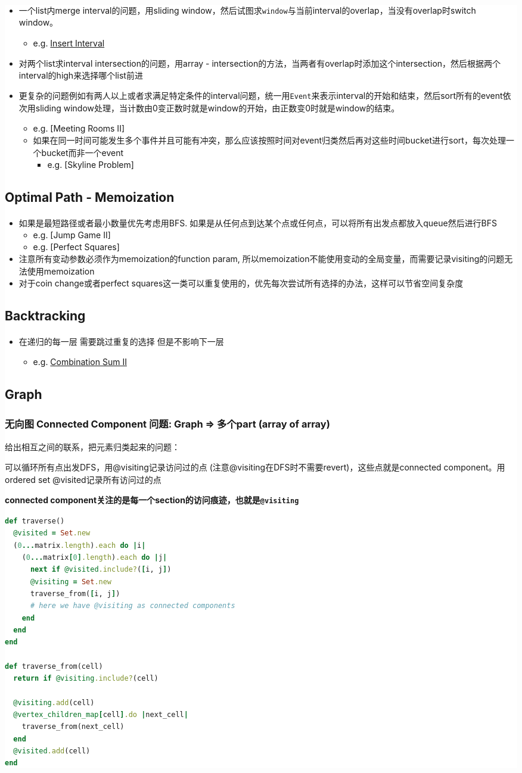 - 一个list内merge interval的问题，用sliding window，然后试图求`window`与当前interval的overlap，当没有overlap时switch window。

  - e.g. [Insert Interval](https://leetcode.com/problems/insert-interval/)

- 对两个list求interval intersection的问题，用array - intersection的方法，当两者有overlap时添加这个intersection，然后根据两个interval的high来选择哪个list前进

- 更复杂的问题例如有两人以上或者求满足特定条件的interval问题，统一用`Event`来表示interval的开始和结束，然后sort所有的event依次用sliding window处理，当计数由0变正数时就是window的开始，由正数变0时就是window的结束。
    - e.g. [Meeting Rooms II]
    - 如果在同一时间可能发生多个事件并且可能有冲突，那么应该按照时间对event归类然后再对这些时间bucket进行sort，每次处理一个bucket而非一个event
      - e.g. [Skyline Problem]

## Optimal Path - Memoization

- 如果是最短路径或者最小数量优先考虑用BFS. 如果是从任何点到达某个点或任何点，可以将所有出发点都放入queue然后进行BFS
  - e.g. [Jump Game II]
  - e.g. [Perfect Squares]
- 注意所有变动参数必须作为memoization的function param, 所以memoization不能使用变动的全局变量，而需要记录visiting的问题无法使用memoization
- 对于coin change或者perfect squares这一类可以重复使用的，优先每次尝试所有选择的办法，这样可以节省空间复杂度

## Backtracking

- 在递归的每一层 需要跳过重复的选择 但是不影响下一层

  - e.g. [Combination Sum II](https://leetcode.com/problems/combination-sum-ii/)

## Graph

### 无向图 Connected Component 问题: Graph => 多个part (array of array)

给出相互之间的联系，把元素归类起来的问题：

可以循环所有点出发DFS，用@visiting记录访问过的点 (注意@visiting在DFS时不需要revert)，这些点就是connected component。用ordered set @visited记录所有访问过的点

**connected component关注的是每一个section的访问痕迹，也就是`@visiting`**

```Ruby
def traverse()
  @visited = Set.new
  (0...matrix.length).each do |i|
    (0...matrix[0].length).each do |j|
      next if @visited.include?([i, j])
      @visiting = Set.new
      traverse_from([i, j])
      # here we have @visiting as connected components
    end
  end
end

def traverse_from(cell)
  return if @visiting.include?(cell)

  @visiting.add(cell)
  @vertex_children_map[cell].do |next_cell|
    traverse_from(next_cell)
  end
  @visited.add(cell)
end
```
